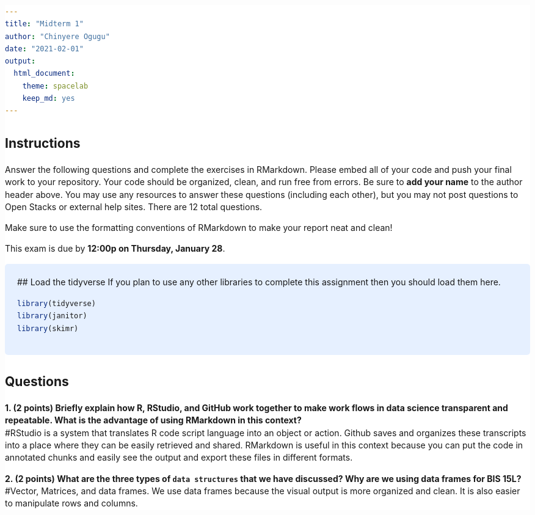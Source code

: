 ```yaml
---
title: "Midterm 1"
author: "Chinyere Ogugu"
date: "2021-02-01"
output:
  html_document: 
    theme: spacelab
    keep_md: yes
---
```




## Instructions
Answer the following questions and complete the exercises in RMarkdown. Please embed all of your code and push your final work to your repository. Your code should be organized, clean, and run free from errors. Be sure to **add your name** to the author header above. You may use any resources to answer these questions (including each other), but you may not post questions to Open Stacks or external help sites. There are 12 total questions.  

Make sure to use the formatting conventions of RMarkdown to make your report neat and clean!  

This exam is due by **12:00p on Thursday, January 28**.  

<style>
div.blue { background-color:#e6f0ff; border-radius: 5px; padding: 20px;}
</style>
<div class = "blue">
## Load the tidyverse
If you plan to use any other libraries to complete this assignment then you should load them here.

```r
library(tidyverse)
library(janitor)
library(skimr)
```
</div>

## Questions
**1. (2 points) Briefly explain how R, RStudio, and GitHub work together to make work flows in data science transparent and repeatable. What is the advantage of using RMarkdown in this context?**  
#RStudio is a system that translates R code script language into an object or action. Github saves and organizes these transcripts into a place where they can be easily retrieved and shared. RMarkdown is useful in this context because you can put the code in annotated chunks and easily see the output and export these files in different formats. 

**2. (2 points) What are the three types of `data structures` that we have discussed? Why are we using data frames for BIS 15L?**
#Vector, Matrices, and data frames. We use data frames because the visual output is more organized and clean. It is also easier to manipulate rows and columns. 
